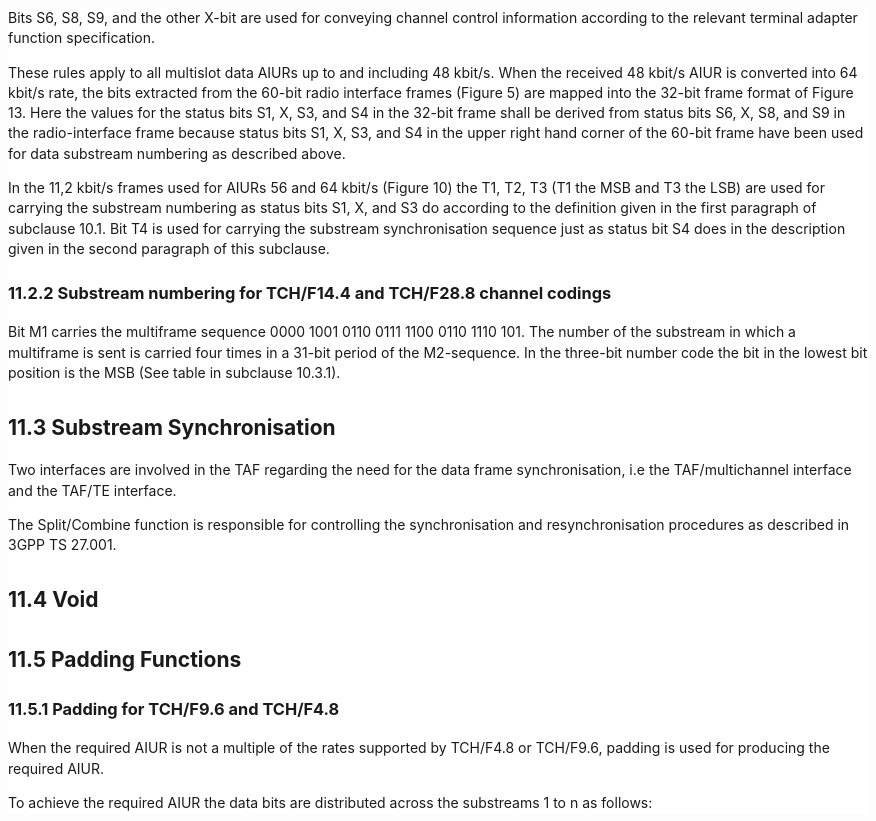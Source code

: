Bits S6, S8, S9, and the other X-bit are used for conveying channel
control information according to the relevant terminal adapter function
specification.

These rules apply to all multislot data AIURs up to and including 48
kbit/s. When the received 48 kbit/s AIUR is converted into 64 kbit/s
rate, the bits extracted from the 60-bit radio interface frames (Figure
5) are mapped into the 32-bit frame format of Figure 13. Here the values
for the status bits S1, X, S3, and S4 in the 32-bit frame shall be
derived from status bits S6, X, S8, and S9 in the radio-interface frame
because status bits S1, X, S3, and S4 in the upper right hand corner of
the 60-bit frame have been used for data substream numbering as
described above.

In the 11,2 kbit/s frames used for AIURs 56 and 64 kbit/s (Figure 10)
the T1, T2, T3 (T1 the MSB and T3 the LSB) are used for carrying the
substream numbering as status bits S1, X, and S3 do according to the
definition given in the first paragraph of subclause 10.1. Bit T4 is
used for carrying the substream synchronisation sequence just as status
bit S4 does in the description given in the second paragraph of this
subclause.

### 11.2.2 Substream numbering for TCH/F14.4 and TCH/F28.8 channel codings

Bit M1 carries the multiframe sequence 0000 1001 0110 0111 1100 0110
1110 101. The number of the substream in which a multiframe is sent is
carried four times in a 31-bit period of the M2-sequence. In the
three-bit number code the bit in the lowest bit position is the MSB (See
table in subclause 10.3.1).

11.3 Substream Synchronisation 
------------------------------

Two interfaces are involved in the TAF regarding the need for the data
frame synchronisation, i.e the TAF/multichannel interface and the TAF/TE
interface.

The Split/Combine function is responsible for controlling the
synchronisation and resynchronisation procedures as described in 3GPP TS
27.001.

11.4 Void
---------

11.5 Padding Functions
----------------------

### 11.5.1 Padding for TCH/F9.6 and TCH/F4.8

When the required AIUR is not a multiple of the rates supported by
TCH/F4.8 or TCH/F9.6, padding is used for producing the required AIUR.

To achieve the required AIUR the data bits are distributed across the
substreams 1 to n as follows:

